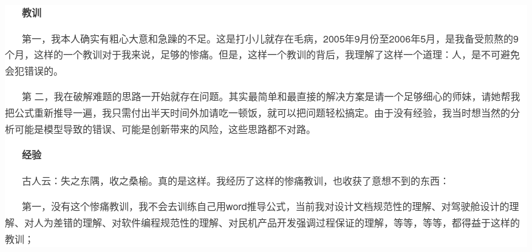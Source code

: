 <p style="max-width: 100%; word-wrap: normal; box-sizing: border-box !important; min-height: 1em; white-space: pre-wrap; color: rgb(62, 62, 62); font-family: 'Helvetica Neue', Helvetica, 'Hiragino Sans GB', 'Microsoft YaHei', 微软雅黑, Arial, sans-serif; font-size: 16px; font-style: normal; font-variant: normal; font-weight: normal; letter-spacing: normal; line-height: 25.6000003814697px; orphans: auto; text-align: start; text-transform: none; widows: auto; word-spacing: 0px; -webkit-text-stroke-width: 0px; text-indent: 28px; background-color: rgb(255, 255, 255);"><strong style="max-width: 100%; word-wrap: break-word !important; box-sizing: border-box !important;"><span style="max-width: 100%; word-wrap: break-word !important; box-sizing: border-box !important; font-family: 宋体;">教训</span></strong></p>
<p style="max-width: 100%; word-wrap: normal; box-sizing: border-box !important; min-height: 1em; white-space: pre-wrap; color: rgb(62, 62, 62); font-family: 'Helvetica Neue', Helvetica, 'Hiragino Sans GB', 'Microsoft YaHei', 微软雅黑, Arial, sans-serif; font-size: 16px; font-style: normal; font-variant: normal; font-weight: normal; letter-spacing: normal; line-height: 25.6000003814697px; orphans: auto; text-align: start; text-transform: none; widows: auto; word-spacing: 0px; -webkit-text-stroke-width: 0px; text-indent: 28px; background-color: rgb(255, 255, 255);"><span style="max-width: 100%; word-wrap: break-word !important; box-sizing: border-box !important; font-family: 宋体;">第一，我本人确实有粗心大意和急躁的不足。这是打小儿就存在毛病，</span>2005<span style="max-width: 100%; word-wrap: break-word !important; box-sizing: border-box !important; font-family: 宋体;">年</span>9<span style="max-width: 100%; word-wrap: break-word !important; box-sizing: border-box !important; font-family: 宋体;">月份至</span>2006<span style="max-width: 100%; word-wrap: break-word !important; box-sizing: border-box !important; font-family: 宋体;">年</span>5<span style="max-width: 100%; word-wrap: break-word !important; box-sizing: border-box !important; font-family: 宋体;">月，是我备受煎熬的</span>9<span style="max-width: 100%; word-wrap: break-word !important; box-sizing: border-box !important; font-family: 宋体;">个月，这样的一个教训对于我来说，足够的惨痛。但是，这样一个教训的背后，我理解了这样一个道理：人，是不可避免会犯错误的。</span></p>
<p style="max-width: 100%; word-wrap: normal; box-sizing: border-box !important; min-height: 1em; white-space: pre-wrap; color: rgb(62, 62, 62); font-family: 'Helvetica Neue', Helvetica, 'Hiragino Sans GB', 'Microsoft YaHei', 微软雅黑, Arial, sans-serif; font-size: 16px; font-style: normal; font-variant: normal; font-weight: normal; letter-spacing: normal; line-height: 25.6000003814697px; orphans: auto; text-align: start; text-transform: none; widows: auto; word-spacing: 0px; -webkit-text-stroke-width: 0px; text-indent: 28px; background-color: rgb(255, 255, 255);"><span style="max-width: 100%; word-wrap: break-word !important; box-sizing: border-box !important; font-family: 宋体;">第</span> <span style="max-width: 100%; word-wrap: break-word !important; box-sizing: border-box !important; font-family: 宋体;">二，我在破解难题的思路一开始就存在问题。其实最简单和最直接的解决方案是请一个足够细心的师妹，请她帮我把公式重新推导一遍，我只需付出半天时间外加请</span><span style="max-width: 100%; word-wrap: break-word !important; box-sizing: border-box !important; font-family: 宋体;">吃一顿饭，就可以把问题轻松搞定。由于没有经验，我当时想当然的分析可能是模型导致的错误、可能是创新带来的风险，这些思路都不对路。</span></p>
<p style="max-width: 100%; word-wrap: normal; box-sizing: border-box !important; min-height: 1em; white-space: pre-wrap; color: rgb(62, 62, 62); font-family: 'Helvetica Neue', Helvetica, 'Hiragino Sans GB', 'Microsoft YaHei', 微软雅黑, Arial, sans-serif; font-size: 16px; font-style: normal; font-variant: normal; font-weight: normal; letter-spacing: normal; line-height: 25.6000003814697px; orphans: auto; text-align: start; text-transform: none; widows: auto; word-spacing: 0px; -webkit-text-stroke-width: 0px; text-indent: 28px; background-color: rgb(255, 255, 255);"><strong style="max-width: 100%; word-wrap: break-word !important; box-sizing: border-box !important;"><span style="max-width: 100%; word-wrap: break-word !important; box-sizing: border-box !important; font-family: 宋体;">经验</span></strong></p>
<p style="max-width: 100%; word-wrap: normal; box-sizing: border-box !important; min-height: 1em; white-space: pre-wrap; color: rgb(62, 62, 62); font-family: 'Helvetica Neue', Helvetica, 'Hiragino Sans GB', 'Microsoft YaHei', 微软雅黑, Arial, sans-serif; font-size: 16px; font-style: normal; font-variant: normal; font-weight: normal; letter-spacing: normal; line-height: 25.6000003814697px; orphans: auto; text-align: start; text-transform: none; widows: auto; word-spacing: 0px; -webkit-text-stroke-width: 0px; text-indent: 28px; background-color: rgb(255, 255, 255);"><span style="max-width: 100%; word-wrap: break-word !important; box-sizing: border-box !important; font-family: 宋体;">古人云：失之东隅，收之桑榆。真的是这样。我经历了这样的惨痛教训，也收获了意想不到的东西：</span></p>
<p style="max-width: 100%; word-wrap: normal; box-sizing: border-box !important; min-height: 1em; white-space: pre-wrap; color: rgb(62, 62, 62); font-family: 'Helvetica Neue', Helvetica, 'Hiragino Sans GB', 'Microsoft YaHei', 微软雅黑, Arial, sans-serif; font-size: 16px; font-style: normal; font-variant: normal; font-weight: normal; letter-spacing: normal; line-height: 25.6000003814697px; orphans: auto; text-align: start; text-transform: none; widows: auto; word-spacing: 0px; -webkit-text-stroke-width: 0px; text-indent: 28px; background-color: rgb(255, 255, 255);"><span style="max-width: 100%; word-wrap: break-word !important; box-sizing: border-box !important; font-family: 宋体;">第一，没有这个惨痛教训，我不会去训练自己用</span>word<span style="max-width: 100%; word-wrap: break-word !important; box-sizing: border-box !important; font-family: 宋体;">推导公式，当前我对设计文档规范性的理解、对驾驶舱设计的理解、对人为差错的理解、对软件编程规范性的理解、对民机产品开发强调过程保证的理解，等等，等等，都得益于这样的教训；</span></p>